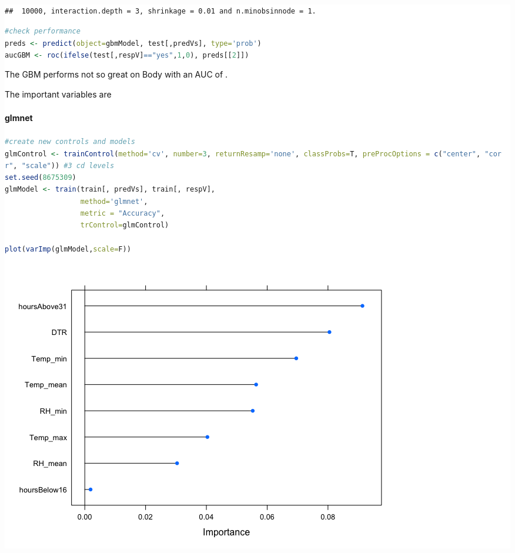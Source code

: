 ```
##  10000, interaction.depth = 3, shrinkage = 0.01 and n.minobsinnode = 1.
```

```r
#check performance
preds <- predict(object=gbmModel, test[,predVs], type='prob')
aucGBM <- roc(ifelse(test[,respV]=="yes",1,0), preds[[2]])
```

The GBM performs not so great on Body with an AUC of .

The important variables are 

#### glmnet



```r
#create new controls and models
glmControl <- trainControl(method='cv', number=3, returnResamp='none', classProbs=T, preProcOptions = c("center", "corr", "scale")) #3 cd levels
set.seed(8675309)
glmModel <- train(train[, predVs], train[, respV], 
                  method='glmnet',  
                  metric = "Accuracy", 
                  trControl=glmControl)

plot(varImp(glmModel,scale=F))
```

![](dengueInfections_files/figure-html/unnamed-chunk-5-1.png)
